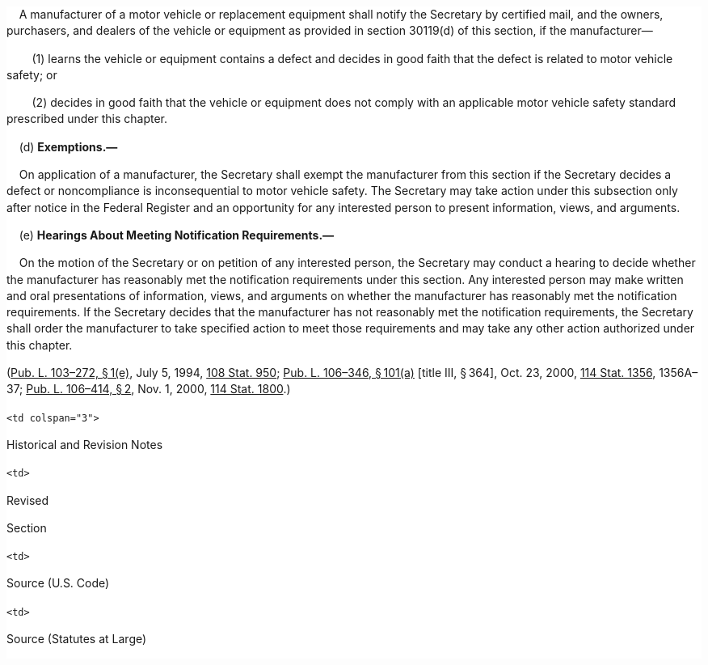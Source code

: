     A manufacturer of a motor vehicle or replacement equipment shall notify the Secretary by certified mail, and the owners, purchasers, and dealers of the vehicle or equipment as provided in section 30119(d) of this section, if the manufacturer—

        (1) learns the vehicle or equipment contains a defect and decides in good faith that the defect is related to motor vehicle safety; or

        (2) decides in good faith that the vehicle or equipment does not comply with an applicable motor vehicle safety standard prescribed under this chapter.

    (d) __Exemptions.—__ 

    On application of a manufacturer, the Secretary shall exempt the manufacturer from this section if the Secretary decides a defect or noncompliance is inconsequential to motor vehicle safety. The Secretary may take action under this subsection only after notice in the Federal Register and an opportunity for any interested person to present information, views, and arguments.

    (e) __Hearings About Meeting Notification Requirements.—__ 

    On the motion of the Secretary or on petition of any interested person, the Secretary may conduct a hearing to decide whether the manufacturer has reasonably met the notification requirements under this section. Any interested person may make written and oral presentations of information, views, and arguments on whether the manufacturer has reasonably met the notification requirements. If the Secretary decides that the manufacturer has not reasonably met the notification requirements, the Secretary shall order the manufacturer to take specified action to meet those requirements and may take any other action authorized under this chapter.

([Pub. L. 103–272, § 1(e)][/us/pl/103/272/s1/e], July 5, 1994, [108 Stat. 950][/us/stat/108/950]; [Pub. L. 106–346, § 101(a)][/us/pl/106/346/s101/a] \[title III, § 364\], Oct. 23, 2000, [114 Stat. 1356][/us/stat/114/1356], 1356A–37; [Pub. L. 106–414, § 2][/us/pl/106/414/s2], Nov. 1, 2000, [114 Stat. 1800][/us/stat/114/1800].)

<table>

  <tr>

    <td colspan="3"> 

Historical and Revision Notes  </td>

  </tr>

  <tr>

    <td> 

Revised

Section  </td>

    <td> 

Source (U.S. Code)  </td>

    <td> 

Source (Statutes at Large)  </td>

  </tr>

  <tr>


[/us/usc/t49/s30166/f]: https://publicdocs.github.io/go/links?ns=uslm&ref=%2Fus%2Fusc%2Ft49%2Fs30166%2Ff
[/us/usc/t49/s30167/a]: https://publicdocs.github.io/go/links?ns=uslm&ref=%2Fus%2Fusc%2Ft49%2Fs30167%2Fa
[/us/usc/t49/s30119]: https://publicdocs.github.io/go/links?ns=uslm&ref=%2Fus%2Fusc%2Ft49%2Fs30119
[/us/usc/t49/s30120]: https://publicdocs.github.io/go/links?ns=uslm&ref=%2Fus%2Fusc%2Ft49%2Fs30120
[/us/pl/103/272/s1/e]: https://publicdocs.github.io/go/links?ns=uslm&ref=%2Fus%2Fpl%2F103%2F272%2Fs1%2Fe
[/us/stat/108/950]: https://publicdocs.github.io/go/links?ns=uslm&ref=%2Fus%2Fstat%2F108%2F950
[/us/pl/106/346/s101/a]: https://publicdocs.github.io/go/links?ns=uslm&ref=%2Fus%2Fpl%2F106%2F346%2Fs101%2Fa
[/us/stat/114/1356]: https://publicdocs.github.io/go/links?ns=uslm&ref=%2Fus%2Fstat%2F114%2F1356
[/us/pl/106/414/s2]: https://publicdocs.github.io/go/links?ns=uslm&ref=%2Fus%2Fpl%2F106%2F414%2Fs2
[/us/stat/114/1800]: https://publicdocs.github.io/go/links?ns=uslm&ref=%2Fus%2Fstat%2F114%2F1800
[/us/usc/t49/s1411]: https://publicdocs.github.io/go/links?ns=uslm&ref=%2Fus%2Fusc%2Ft49%2Fs1411
[/us/usc/t49/s1414]: https://publicdocs.github.io/go/links?ns=uslm&ref=%2Fus%2Fusc%2Ft49%2Fs1414
[/us/pl/106/346/s101/a]: https://publicdocs.github.io/go/links?ns=uslm&ref=%2Fus%2Fpl%2F106%2F346%2Fs101%2Fa
[/us/pl/106/414/s2]: https://publicdocs.github.io/go/links?ns=uslm&ref=%2Fus%2Fpl%2F106%2F414%2Fs2
[/us/pl/106/414/s2]: https://publicdocs.github.io/go/links?ns=uslm&ref=%2Fus%2Fpl%2F106%2F414%2Fs2
[/us/stat/114/1800]: https://publicdocs.github.io/go/links?ns=uslm&ref=%2Fus%2Fstat%2F114%2F1800
[/us/usc/t49/s30118]: https://publicdocs.github.io/go/links?ns=uslm&ref=%2Fus%2Fusc%2Ft49%2Fs30118
[/us/pl/106/346/s101/a]: https://publicdocs.github.io/go/links?ns=uslm&ref=%2Fus%2Fpl%2F106%2F346%2Fs101%2Fa
[/us/stat/114/1356]: https://publicdocs.github.io/go/links?ns=uslm&ref=%2Fus%2Fstat%2F114%2F1356